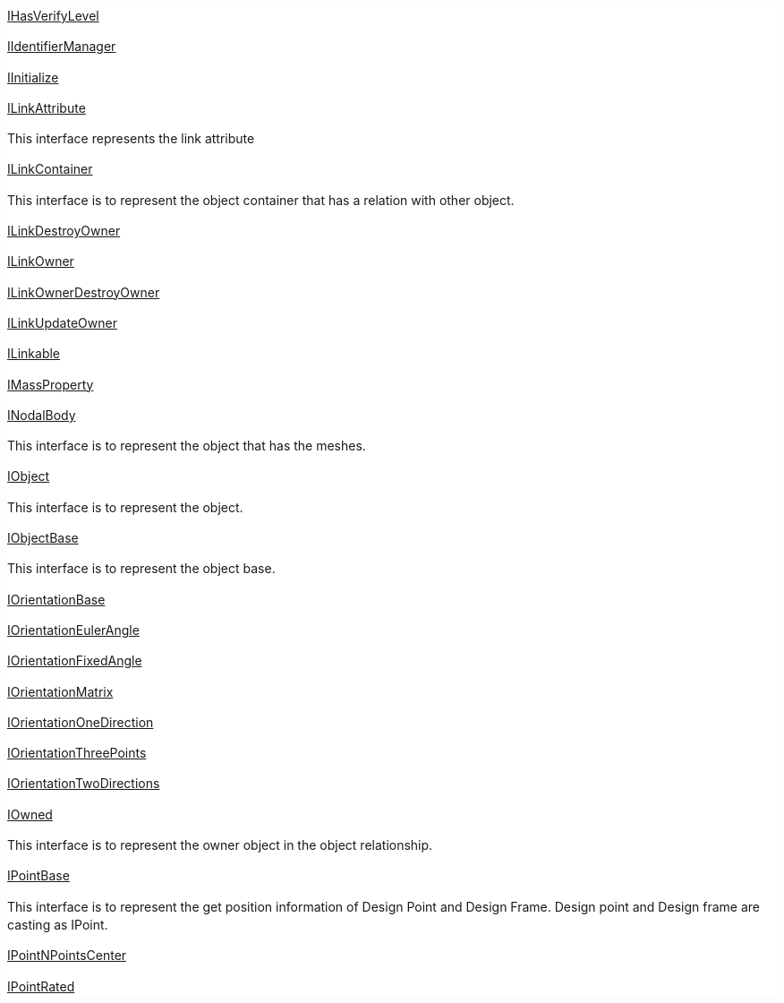  [IHasVerifyLevel](VM.Models.Pre.IHasVerifyLevel.md)

 [IIdentifierManager](VM.Models.Pre.IIdentifierManager.md)

 [IInitialize](VM.Models.Pre.IInitialize.md)

 [ILinkAttribute](VM.Models.Pre.ILinkAttribute.md)

This interface represents the link attribute

 [ILinkContainer](VM.Models.Pre.ILinkContainer.md)

This interface is to represent the object container that has a relation with other object.

 [ILinkDestroyOwner](VM.Models.Pre.ILinkDestroyOwner.md)

 [ILinkOwner](VM.Models.Pre.ILinkOwner.md)

 [ILinkOwnerDestroyOwner](VM.Models.Pre.ILinkOwnerDestroyOwner.md)

 [ILinkUpdateOwner](VM.Models.Pre.ILinkUpdateOwner.md)

 [ILinkable](VM.Models.Pre.ILinkable.md)

 [IMassProperty](VM.Models.Pre.IMassProperty.md)

 [INodalBody](VM.Models.Pre.INodalBody.md)

This interface is to represent the object that has the meshes.

 [IObject](VM.Models.Pre.IObject.md)

This interface is to represent the object.

 [IObjectBase](VM.Models.Pre.IObjectBase.md)

This interface is to represent the object base.

 [IOrientationBase](VM.Models.Pre.IOrientationBase.md)

 [IOrientationEulerAngle](VM.Models.Pre.IOrientationEulerAngle.md)

 [IOrientationFixedAngle](VM.Models.Pre.IOrientationFixedAngle.md)

 [IOrientationMatrix](VM.Models.Pre.IOrientationMatrix.md)

 [IOrientationOneDirection](VM.Models.Pre.IOrientationOneDirection.md)

 [IOrientationThreePoints](VM.Models.Pre.IOrientationThreePoints.md)

 [IOrientationTwoDirections](VM.Models.Pre.IOrientationTwoDirections.md)

 [IOwned](VM.Models.Pre.IOwned.md)

This interface is to represent the owner object in the object relationship.

 [IPointBase](VM.Models.Pre.IPointBase.md)

This interface is to represent the get position information of Design Point and Design Frame.
            Design point and Design frame are casting as IPoint.

 [IPointNPointsCenter](VM.Models.Pre.IPointNPointsCenter.md)

 [IPointRated](VM.Models.Pre.IPointRated.md)
